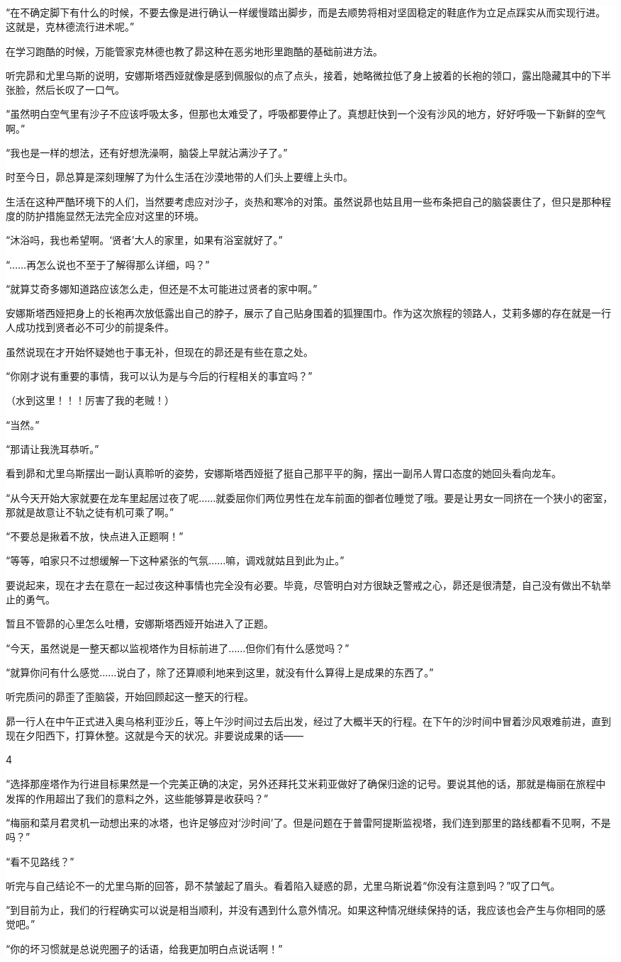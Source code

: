 “在不确定脚下有什么的时候，不要去像是进行确认一样缓慢踏出脚步，而是去顺势将相对坚固稳定的鞋底作为立足点踩实从而实现行进。这就是，克林德流行进术呢。”

在学习跑酷的时候，万能管家克林德也教了昴这种在恶劣地形里跑酷的基础前进方法。

听完昴和尤里乌斯的说明，安娜斯塔西娅就像是感到佩服似的点了点头，接着，她略微拉低了身上披着的长袍的领口，露出隐藏其中的下半张脸，然后长叹了一口气。

“虽然明白空气里有沙子不应该呼吸太多，但那也太难受了，呼吸都要停止了。真想赶快到一个没有沙风的地方，好好呼吸一下新鲜的空气啊。”

“我也是一样的想法，还有好想洗澡啊，脑袋上早就沾满沙子了。”

时至今日，昴总算是深刻理解了为什么生活在沙漠地带的人们头上要缠上头巾。

生活在这种严酷环境下的人们，当然要考虑应对沙子，炎热和寒冷的对策。虽然说昴也姑且用一些布条把自己的脑袋裹住了，但只是那种程度的防护措施显然无法完全应对这里的环境。

“沐浴吗，我也希望啊。‘贤者’大人的家里，如果有浴室就好了。”

“……再怎么说也不至于了解得那么详细，吗？”

“就算艾奇多娜知道路应该怎么走，但还是不太可能进过贤者的家中啊。”

安娜斯塔西娅把身上的长袍再次放低露出自己的脖子，展示了自己贴身围着的狐狸围巾。作为这次旅程的领路人，艾莉多娜的存在就是一行人成功找到贤者必不可少的前提条件。

虽然说现在才开始怀疑她也于事无补，但现在的昴还是有些在意之处。

“你刚才说有重要的事情，我可以认为是与今后的行程相关的事宜吗？”

（水到这里！！！厉害了我的老贼！）

“当然。”

“那请让我洗耳恭听。”

看到昴和尤里乌斯摆出一副认真聆听的姿势，安娜斯塔西娅挺了挺自己那平平的胸，摆出一副吊人胃口态度的她回头看向龙车。

“从今天开始大家就要在龙车里起居过夜了呢……就委屈你们两位男性在龙车前面的御者位睡觉了哦。要是让男女一同挤在一个狭小的密室，那就是故意让不轨之徒有机可乘了啊。”

“不要总是揪着不放，快点进入正题啊！”

“等等，咱家只不过想缓解一下这种紧张的气氛……嘛，调戏就姑且到此为止。”

要说起来，现在才去在意在一起过夜这种事情也完全没有必要。毕竟，尽管明白对方很缺乏警戒之心，昴还是很清楚，自己没有做出不轨举止的勇气。

暂且不管昴的心里怎么吐槽，安娜斯塔西娅开始进入了正题。

“今天，虽然说是一整天都以监视塔作为目标前进了……但你们有什么感觉吗？”

“就算你问有什么感觉……说白了，除了还算顺利地来到这里，就没有什么算得上是成果的东西了。”

听完质问的昴歪了歪脑袋，开始回顾起这一整天的行程。

昴一行人在中午正式进入奥乌格利亚沙丘，等上午沙时间过去后出发，经过了大概半天的行程。在下午的沙时间中冒着沙风艰难前进，直到现在夕阳西下，打算休整。这就是今天的状况。非要说成果的话——

4

“选择那座塔作为行进目标果然是一个完美正确的决定，另外还拜托艾米莉亚做好了确保归途的记号。要说其他的话，那就是梅丽在旅程中发挥的作用超出了我们的意料之外，这些能够算是收获吗？”

“梅丽和菜月君灵机一动想出来的冰塔，也许足够应对‘沙时间’了。但是问题在于普雷阿提斯监视塔，我们连到那里的路线都看不见啊，不是吗？”

“看不见路线？”

听完与自己结论不一的尤里乌斯的回答，昴不禁皱起了眉头。看着陷入疑惑的昴，尤里乌斯说着“你没有注意到吗？”叹了口气。

“到目前为止，我们的行程确实可以说是相当顺利，并没有遇到什么意外情况。如果这种情况继续保持的话，我应该也会产生与你相同的感觉吧。”

“你的坏习惯就是总说兜圈子的话语，给我更加明白点说话啊！”
